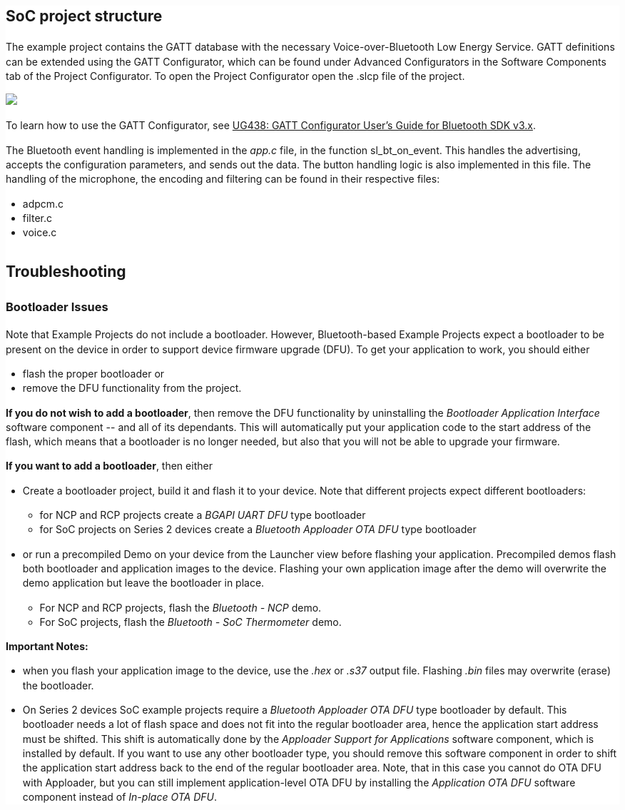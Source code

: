 ## SoC project structure
The example project contains the GATT database with the necessary Voice-over-Bluetooth Low Energy Service. GATT definitions can be extended using the GATT Configurator, which can be found under Advanced Configurators in the Software Components tab of the Project Configurator. To open the Project Configurator open the .slcp file of the project.

![](image/readme_img5.png)

To learn how to use the GATT Configurator, see [UG438: GATT Configurator User’s Guide for Bluetooth SDK v3.x](https://www.silabs.com/documents/public/user-guides/ug438-gatt-configurator-users-guide-sdk-v3x.pdf).

The Bluetooth event handling is implemented in the *app.c* file, in the function sl_bt_on_event. This handles the advertising, accepts the configuration parameters, and sends out the data.
The button handling logic is also implemented in this file.
The handling of the microphone, the encoding and filtering can be found in their respective files:
* adpcm.c
* filter.c
* voice.c

## Troubleshooting

### Bootloader Issues

Note that Example Projects do not include a bootloader. However, Bluetooth-based Example Projects expect a bootloader to be present on the device in order to support device firmware upgrade (DFU). To get your application to work, you should either 
- flash the proper bootloader or
- remove the DFU functionality from the project.

**If you do not wish to add a bootloader**, then remove the DFU functionality by uninstalling the *Bootloader Application Interface* software component -- and all of its dependants. This will automatically put your application code to the start address of the flash, which means that a bootloader is no longer needed, but also that you will not be able to upgrade your firmware.

**If you want to add a bootloader**, then either 
- Create a bootloader project, build it and flash it to your device. Note that different projects expect different bootloaders:
  - for NCP and RCP projects create a *BGAPI UART DFU* type bootloader
  - for SoC projects on Series 2 devices create a *Bluetooth Apploader OTA DFU* type bootloader

- or run a precompiled Demo on your device from the Launcher view before flashing your application. Precompiled demos flash both bootloader and application images to the device. Flashing your own application image after the demo will overwrite the demo application but leave the bootloader in place. 
  - For NCP and RCP projects, flash the *Bluetooth - NCP* demo.
  - For SoC projects, flash the *Bluetooth - SoC Thermometer* demo.

**Important Notes:** 
- when you flash your application image to the device, use the *.hex* or *.s37* output file. Flashing *.bin* files may overwrite (erase) the bootloader.

- On Series 2 devices SoC example projects require a *Bluetooth Apploader OTA DFU* type bootloader by default. This bootloader needs a lot of flash space and does not fit into the regular bootloader area, hence the application start address must be shifted. This shift is automatically done by the *Apploader Support for Applications* software component, which is installed by default. If you want to use any other bootloader type, you should remove this software component in order to shift the application start address back to the end of the regular bootloader area. Note, that in this case you cannot do OTA DFU with Apploader, but you can still implement application-level OTA DFU by installing the *Application OTA DFU* software component instead of *In-place OTA DFU*.

